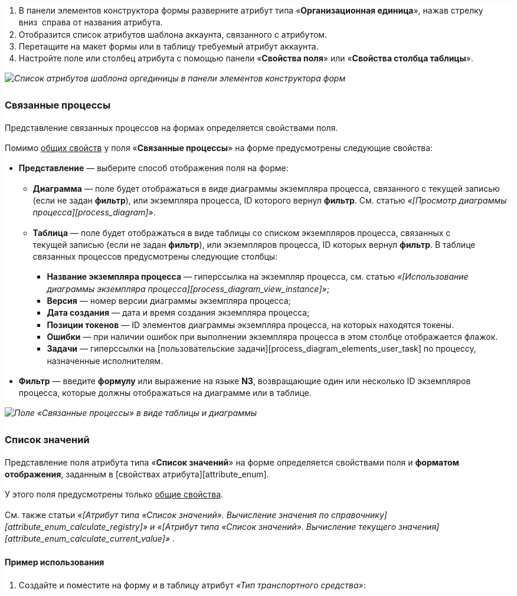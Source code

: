 1. В панели элементов конструктора формы разверните атрибут типа «**Организационная единица**», нажав стрелку вниз *‌* справа от названия атрибута.
2. Отобразится список атрибутов шаблона аккаунта, связанного с атрибутом.
3. Перетащите на макет формы или в таблицу требуемый атрибут аккаунта.
4. Настройте поле или столбец атрибута с помощью панели «**Свойства поля**» или «**Свойства столбца таблицы**».

_![Список атрибутов шаблона оргединицы в панели элементов конструктора форм](/platform/v5.0/business_apps/templates/forms/img/form_dynamic_elements_organizational_unit_attribute_list.png)_

### Связанные процессы

Представление связанных процессов на формах определяется свойствами поля.

Помимо [общих свойств](#общие-свойства-полей) у поля «**Связанные процессы**» на форме предусмотрены следующие свойства:

- **Представление** — выберите способ отображения поля на форме:

  - **Диаграмма** — поле будет отображаться в виде диаграммы экземпляра процесса, связанного с текущей записью (если не задан **фильтр**), или экземпляра процесса, ID которого вернул **фильтр**. См. статью *«[Просмотр диаграммы процесса][process_diagram]»*.
  - **Таблица** — поле будет отображаться в виде таблицы со списком экземпляров процесса, связанных с текущей записью (если не задан **фильтр**), или экземпляров процесса, ID которых вернул **фильтр**. В таблице связанных процессов предусмотрены следующие столбцы:

    - **Название экземпляра процесса** — гиперссылка на экземпляр процесса, см. статью *«[Использование диаграммы экземпляра процесса][process_diagram_view_instance]»*;
    - **Версия** — номер версии диаграммы экземпляра процесса;
    - **Дата создания** — дата и время создания экземпляра процесса;
    - **Позиции токенов** — ID элементов диаграммы экземпляра процесса, на которых находятся токены.
    - **Ошибки** — при наличии ошибок при выполнении экземпляра процесса в этом столбце отображается флажок.
    - **Задачи** — гиперссылки на [пользовательские задачи][process_diagram_elements_user_task] по процессу, назначенные исполнителям.
- **Фильтр** — введите **формулу** или выражение на языке **N3**, возвращающие один или несколько ID экземпляров процесса, которые должны отображаться на диаграмме или в таблице.

_![Поле «Связанные процессы» в виде таблицы и диаграммы](/platform/v5.0/business_apps/templates/forms/img/form_dynamic_elements_linked_process_field.png)_

### Список значений

Представление поля атрибута типа «**Список значений**» на форме определяется свойствами поля и **форматом отображения**, заданным в [свойствах атрибута][attribute_enum].

У этого поля предусмотрены только [общие свойства](#общие-свойства-полей).

См. также статьи *«[Атрибут типа «Список значений». Вычисление значения по справочнику][attribute_enum_calculate_registry]» и «[Атрибут типа «Список значений». Вычисление текущего значения][attribute_enum_calculate_current_value]»* .

#### Пример использования

1. Создайте и поместите на форму и в таблицу атрибут *«Тип транспортного средства»*:
